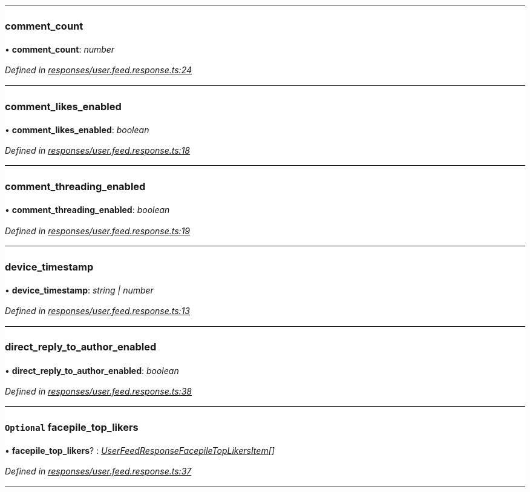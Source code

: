 ___

###  comment_count

• **comment_count**: *number*

*Defined in [responses/user.feed.response.ts:24](https://github.com/Nerixyz/instagram-private-api/blob/e5037ee/src/responses/user.feed.response.ts#L24)*

___

###  comment_likes_enabled

• **comment_likes_enabled**: *boolean*

*Defined in [responses/user.feed.response.ts:18](https://github.com/Nerixyz/instagram-private-api/blob/e5037ee/src/responses/user.feed.response.ts#L18)*

___

###  comment_threading_enabled

• **comment_threading_enabled**: *boolean*

*Defined in [responses/user.feed.response.ts:19](https://github.com/Nerixyz/instagram-private-api/blob/e5037ee/src/responses/user.feed.response.ts#L19)*

___

###  device_timestamp

• **device_timestamp**: *string | number*

*Defined in [responses/user.feed.response.ts:13](https://github.com/Nerixyz/instagram-private-api/blob/e5037ee/src/responses/user.feed.response.ts#L13)*

___

###  direct_reply_to_author_enabled

• **direct_reply_to_author_enabled**: *boolean*

*Defined in [responses/user.feed.response.ts:38](https://github.com/Nerixyz/instagram-private-api/blob/e5037ee/src/responses/user.feed.response.ts#L38)*

___

### `Optional` facepile_top_likers

• **facepile_top_likers**? : *[UserFeedResponseFacepileTopLikersItem](_responses_user_feed_response_.userfeedresponsefacepiletoplikersitem.md)[]*

*Defined in [responses/user.feed.response.ts:37](https://github.com/Nerixyz/instagram-private-api/blob/e5037ee/src/responses/user.feed.response.ts#L37)*

___
